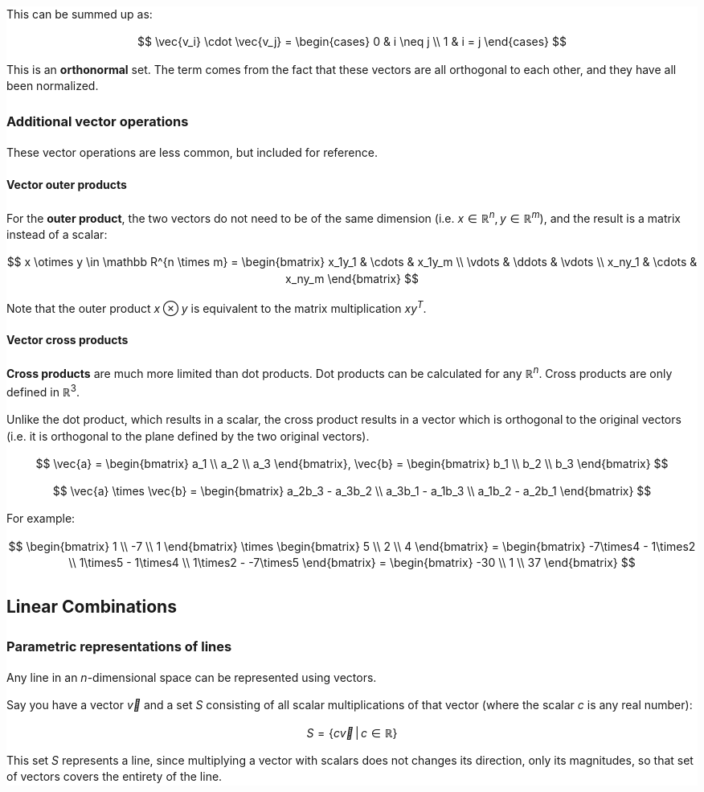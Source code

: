 This can be summed up as:

$$ \vec{v_i} \cdot \vec{v_j} = \begin{cases} 0 & i \neq j \\ 1 & i = j \end{cases} $$

This is an __orthonormal__ set. The term comes from the fact that these vectors are all
orthogonal to each other, and they have all been normalized.

### Additional vector operations

These vector operations are less common, but included for reference.

#### Vector outer products

For the __outer product__, the two vectors do not need to be of the same dimension (i.e. $x \in \mathbb R^n, y \in \mathbb R^m$), and the result is a matrix instead of a scalar:

$$
x \otimes y \in \mathbb R^{n \times m} = \begin{bmatrix} x_1y_1 & \cdots & x_1y_m \\ \vdots & \ddots & \vdots \\ x_ny_1 & \cdots & x_ny_m \end{bmatrix}
$$

Note that the outer product $x \otimes y$ is equivalent to the matrix multiplication $xy^T$.

#### Vector cross products

__Cross products__ are much more limited than dot products. Dot products can be calculated for any $\mathbb R^n$. Cross products are only defined in $\mathbb R^3$.

Unlike the dot product, which results in a scalar, the cross product results in a vector which is orthogonal to the original vectors (i.e. it is orthogonal to the plane defined by the two original vectors).

$$ \vec{a} = \begin{bmatrix} a_1 \\ a_2 \\ a_3 \end{bmatrix}, \vec{b} = \begin{bmatrix} b_1 \\ b_2 \\ b_3 \end{bmatrix} $$

$$ \vec{a} \times \vec{b} = \begin{bmatrix} a_2b_3 - a_3b_2 \\ a_3b_1 - a_1b_3 \\ a_1b_2 - a_2b_1 \end{bmatrix} $$

For example:

$$ \begin{bmatrix} 1 \\ -7 \\ 1 \end{bmatrix} \times \begin{bmatrix} 5 \\ 2 \\ 4
\end{bmatrix} = \begin{bmatrix} -7\times4 - 1\times2 \\ 1\times5 - 1\times4 \\ 1\times2 - -7\times5 \end{bmatrix} =
\begin{bmatrix} -30 \\ 1 \\ 37 \end{bmatrix} $$


## Linear Combinations

### Parametric representations of lines

Any line in an $n$-dimensional space can be represented using vectors.

Say you have a vector $\vec{v}$ and a set $S$ consisting of all scalar multiplications of that vector (where the scalar $c$ is any real number):

$$ S = \{  c\vec{v} \,|\, c \in \mathbb R \} $$

This set $S$ represents a line, since multiplying a vector with scalars does not changes its direction, only its magnitudes, so that set of vectors covers the entirety of the line.
